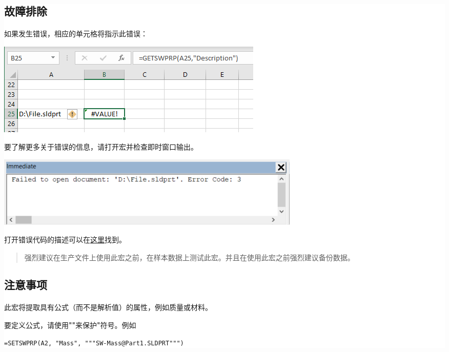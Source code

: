 ## 故障排除

如果发生错误，相应的单元格将指示此错误：

![单元格中的计算错误](cell-error.png)

要了解更多关于错误的信息，请打开宏并检查即时窗口输出。

![在VBA即时窗口中显示的错误](immediate-window-error.png)

打开错误代码的描述可以在[这里](https://help.solidworks.com/2015/English/api/swdocmgrapi/SolidWorks.Interop.swdocumentmgr~SolidWorks.Interop.swdocumentmgr.SwDmDocumentOpenError.html)找到。

> 强烈建议在生产文件上使用此宏之前，在样本数据上测试此宏。并且在使用此宏之前强烈建议备份数据。

## 注意事项

此宏将提取具有公式（而不是解析值）的属性，例如质量或材料。

要定义公式，请使用""来保护"符号。例如

~~~
=SETSWPRP(A2, "Mass", """SW-Mass@Part1.SLDPRT""")
~~~